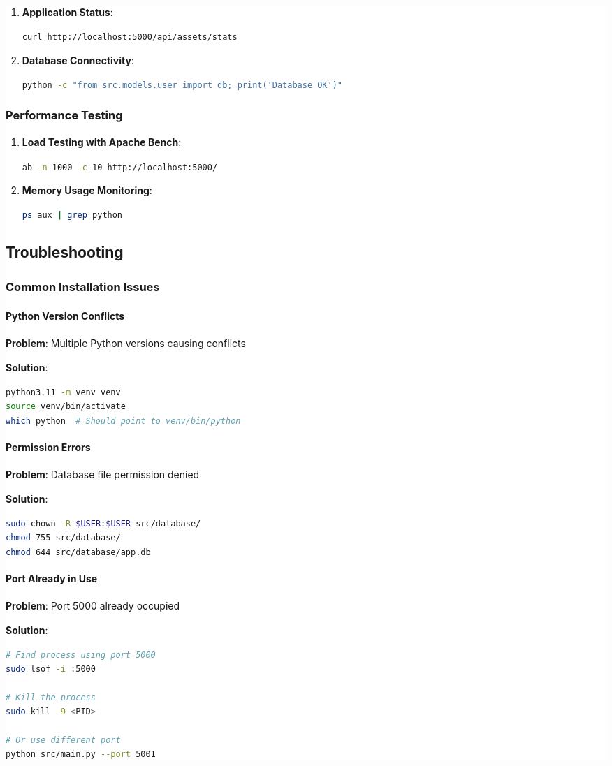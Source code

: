 1. **Application Status**:
   ```bash
   curl http://localhost:5000/api/assets/stats
   ```

2. **Database Connectivity**:
   ```bash
   python -c "from src.models.user import db; print('Database OK')"
   ```

### Performance Testing

1. **Load Testing with Apache Bench**:
   ```bash
   ab -n 1000 -c 10 http://localhost:5000/
   ```

2. **Memory Usage Monitoring**:
   ```bash
   ps aux | grep python
   ```

## Troubleshooting

### Common Installation Issues

#### Python Version Conflicts

**Problem**: Multiple Python versions causing conflicts

**Solution**:
```bash
python3.11 -m venv venv
source venv/bin/activate
which python  # Should point to venv/bin/python
```

#### Permission Errors

**Problem**: Database file permission denied

**Solution**:
```bash
sudo chown -R $USER:$USER src/database/
chmod 755 src/database/
chmod 644 src/database/app.db
```

#### Port Already in Use

**Problem**: Port 5000 already occupied

**Solution**:
```bash
# Find process using port 5000
sudo lsof -i :5000

# Kill the process
sudo kill -9 <PID>

# Or use different port
python src/main.py --port 5001
```
